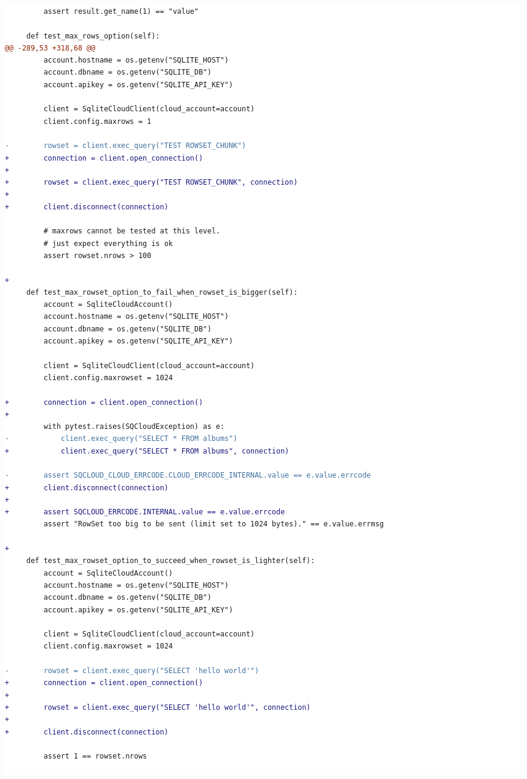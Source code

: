 ```diff
         assert result.get_name(1) == "value"
 
     def test_max_rows_option(self):
@@ -289,53 +318,68 @@
         account.hostname = os.getenv("SQLITE_HOST")
         account.dbname = os.getenv("SQLITE_DB")
         account.apikey = os.getenv("SQLITE_API_KEY")
 
         client = SqliteCloudClient(cloud_account=account)
         client.config.maxrows = 1
 
-        rowset = client.exec_query("TEST ROWSET_CHUNK")
+        connection = client.open_connection()
+
+        rowset = client.exec_query("TEST ROWSET_CHUNK", connection)
+
+        client.disconnect(connection)
 
         # maxrows cannot be tested at this level.
         # just expect everything is ok
         assert rowset.nrows > 100
 
+
     def test_max_rowset_option_to_fail_when_rowset_is_bigger(self):
         account = SqliteCloudAccount()
         account.hostname = os.getenv("SQLITE_HOST")
         account.dbname = os.getenv("SQLITE_DB")
         account.apikey = os.getenv("SQLITE_API_KEY")
 
         client = SqliteCloudClient(cloud_account=account)
         client.config.maxrowset = 1024
 
+        connection = client.open_connection()
+
         with pytest.raises(SQCloudException) as e:
-            client.exec_query("SELECT * FROM albums")
+            client.exec_query("SELECT * FROM albums", connection)
 
-        assert SQCLOUD_CLOUD_ERRCODE.CLOUD_ERRCODE_INTERNAL.value == e.value.errcode
+        client.disconnect(connection)
+
+        assert SQCLOUD_ERRCODE.INTERNAL.value == e.value.errcode
         assert "RowSet too big to be sent (limit set to 1024 bytes)." == e.value.errmsg
 
+
     def test_max_rowset_option_to_succeed_when_rowset_is_lighter(self):
         account = SqliteCloudAccount()
         account.hostname = os.getenv("SQLITE_HOST")
         account.dbname = os.getenv("SQLITE_DB")
         account.apikey = os.getenv("SQLITE_API_KEY")
 
         client = SqliteCloudClient(cloud_account=account)
         client.config.maxrowset = 1024
 
-        rowset = client.exec_query("SELECT 'hello world'")
+        connection = client.open_connection()
+
+        rowset = client.exec_query("SELECT 'hello world'", connection)
+
+        client.disconnect(connection)
 
         assert 1 == rowset.nrows
 
```
